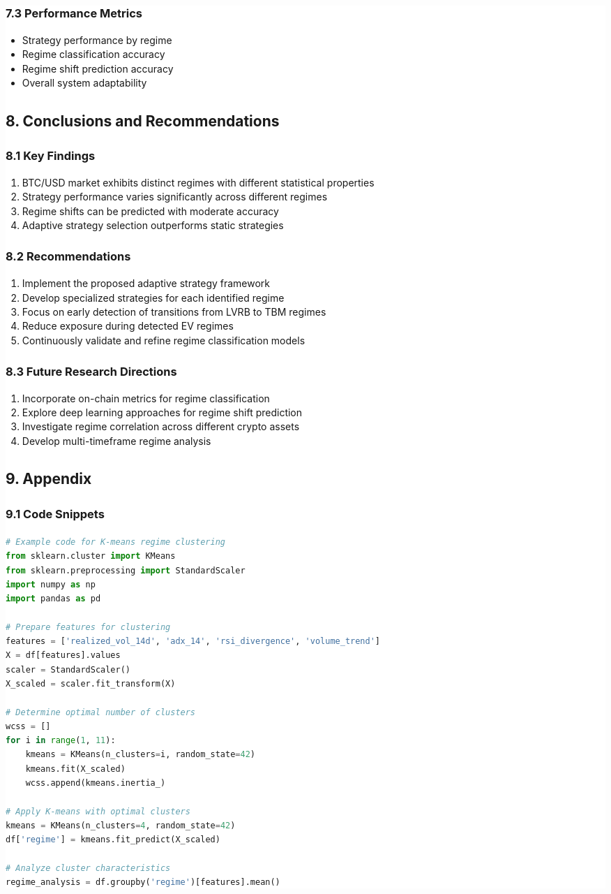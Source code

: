 ### 7.3 Performance Metrics

- Strategy performance by regime
- Regime classification accuracy
- Regime shift prediction accuracy
- Overall system adaptability

## 8. Conclusions and Recommendations

### 8.1 Key Findings

1. BTC/USD market exhibits distinct regimes with different statistical properties
2. Strategy performance varies significantly across different regimes
3. Regime shifts can be predicted with moderate accuracy
4. Adaptive strategy selection outperforms static strategies

### 8.2 Recommendations

1. Implement the proposed adaptive strategy framework
2. Develop specialized strategies for each identified regime
3. Focus on early detection of transitions from LVRB to TBM regimes
4. Reduce exposure during detected EV regimes
5. Continuously validate and refine regime classification models

### 8.3 Future Research Directions

1. Incorporate on-chain metrics for regime classification
2. Explore deep learning approaches for regime shift prediction
3. Investigate regime correlation across different crypto assets
4. Develop multi-timeframe regime analysis

## 9. Appendix

### 9.1 Code Snippets

```python
# Example code for K-means regime clustering
from sklearn.cluster import KMeans
from sklearn.preprocessing import StandardScaler
import numpy as np
import pandas as pd

# Prepare features for clustering
features = ['realized_vol_14d', 'adx_14', 'rsi_divergence', 'volume_trend']
X = df[features].values
scaler = StandardScaler()
X_scaled = scaler.fit_transform(X)

# Determine optimal number of clusters
wcss = []
for i in range(1, 11):
    kmeans = KMeans(n_clusters=i, random_state=42)
    kmeans.fit(X_scaled)
    wcss.append(kmeans.inertia_)

# Apply K-means with optimal clusters
kmeans = KMeans(n_clusters=4, random_state=42)
df['regime'] = kmeans.fit_predict(X_scaled)

# Analyze cluster characteristics
regime_analysis = df.groupby('regime')[features].mean()
```
